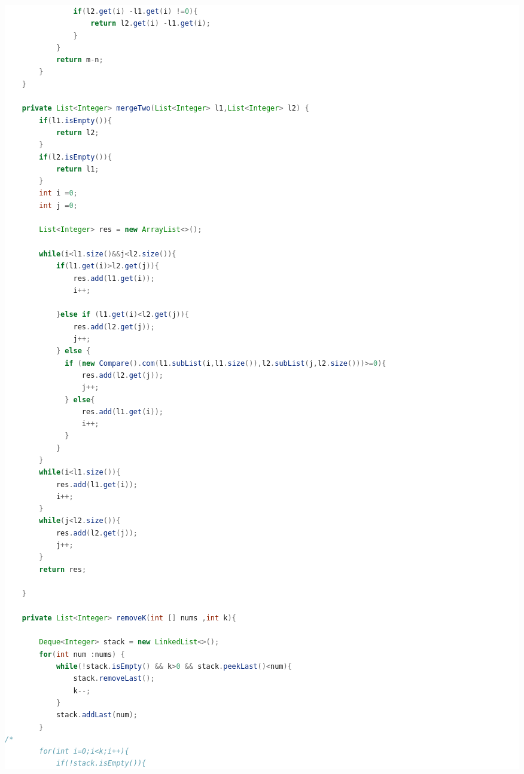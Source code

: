 ```java
                if(l2.get(i) -l1.get(i) !=0){
                    return l2.get(i) -l1.get(i);
                }
            }
            return m-n;
        }
    }

    private List<Integer> mergeTwo(List<Integer> l1,List<Integer> l2) {
        if(l1.isEmpty()){
            return l2;
        }
        if(l2.isEmpty()){
            return l1;
        }
        int i =0;
        int j =0;

        List<Integer> res = new ArrayList<>();

        while(i<l1.size()&&j<l2.size()){
            if(l1.get(i)>l2.get(j)){
                res.add(l1.get(i));
                i++;

            }else if (l1.get(i)<l2.get(j)){
                res.add(l2.get(j));
                j++;
            } else {
              if (new Compare().com(l1.subList(i,l1.size()),l2.subList(j,l2.size()))>=0){
                  res.add(l2.get(j));
                  j++;
              } else{
                  res.add(l1.get(i));
                  i++;
              }
            }
        }
        while(i<l1.size()){
            res.add(l1.get(i));
            i++;
        }
        while(j<l2.size()){
            res.add(l2.get(j));
            j++;
        }
        return res;

    }

    private List<Integer> removeK(int [] nums ,int k){

        Deque<Integer> stack = new LinkedList<>();
        for(int num :nums) {
            while(!stack.isEmpty() && k>0 && stack.peekLast()<num){
                stack.removeLast();
                k--;
            }
            stack.addLast(num);
        }
/*
        for(int i=0;i<k;i++){
            if(!stack.isEmpty()){
```